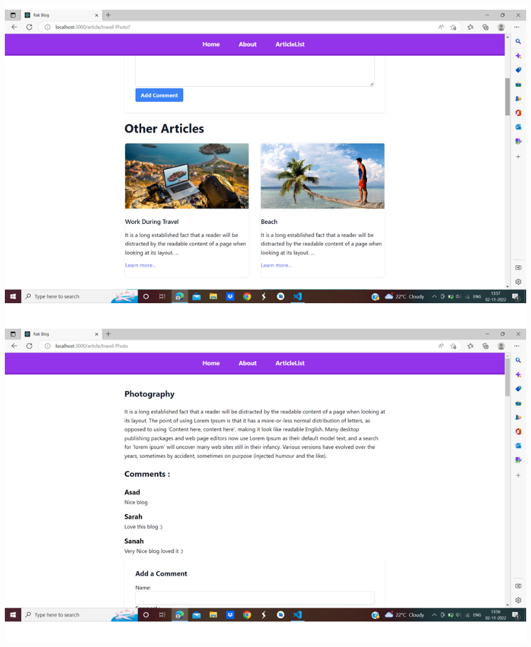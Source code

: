 <img src=images/photo_page2.png height="500px"/>
<br/><br/>

<img src=images/photocomment1_page.png height="500px"/>
<br/><br/>
